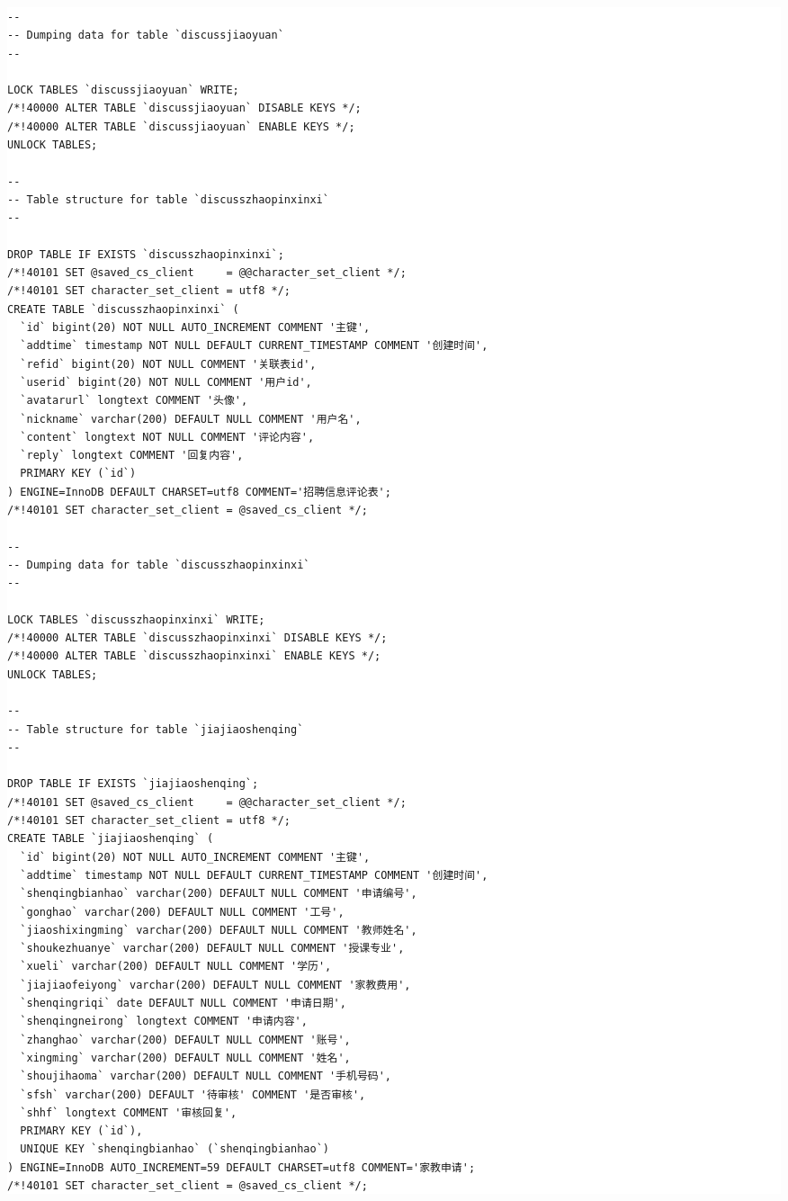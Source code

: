     --
    -- Dumping data for table `discussjiaoyuan`
    --
    
    LOCK TABLES `discussjiaoyuan` WRITE;
    /*!40000 ALTER TABLE `discussjiaoyuan` DISABLE KEYS */;
    /*!40000 ALTER TABLE `discussjiaoyuan` ENABLE KEYS */;
    UNLOCK TABLES;
    
    --
    -- Table structure for table `discusszhaopinxinxi`
    --
    
    DROP TABLE IF EXISTS `discusszhaopinxinxi`;
    /*!40101 SET @saved_cs_client     = @@character_set_client */;
    /*!40101 SET character_set_client = utf8 */;
    CREATE TABLE `discusszhaopinxinxi` (
      `id` bigint(20) NOT NULL AUTO_INCREMENT COMMENT '主键',
      `addtime` timestamp NOT NULL DEFAULT CURRENT_TIMESTAMP COMMENT '创建时间',
      `refid` bigint(20) NOT NULL COMMENT '关联表id',
      `userid` bigint(20) NOT NULL COMMENT '用户id',
      `avatarurl` longtext COMMENT '头像',
      `nickname` varchar(200) DEFAULT NULL COMMENT '用户名',
      `content` longtext NOT NULL COMMENT '评论内容',
      `reply` longtext COMMENT '回复内容',
      PRIMARY KEY (`id`)
    ) ENGINE=InnoDB DEFAULT CHARSET=utf8 COMMENT='招聘信息评论表';
    /*!40101 SET character_set_client = @saved_cs_client */;
    
    --
    -- Dumping data for table `discusszhaopinxinxi`
    --
    
    LOCK TABLES `discusszhaopinxinxi` WRITE;
    /*!40000 ALTER TABLE `discusszhaopinxinxi` DISABLE KEYS */;
    /*!40000 ALTER TABLE `discusszhaopinxinxi` ENABLE KEYS */;
    UNLOCK TABLES;
    
    --
    -- Table structure for table `jiajiaoshenqing`
    --
    
    DROP TABLE IF EXISTS `jiajiaoshenqing`;
    /*!40101 SET @saved_cs_client     = @@character_set_client */;
    /*!40101 SET character_set_client = utf8 */;
    CREATE TABLE `jiajiaoshenqing` (
      `id` bigint(20) NOT NULL AUTO_INCREMENT COMMENT '主键',
      `addtime` timestamp NOT NULL DEFAULT CURRENT_TIMESTAMP COMMENT '创建时间',
      `shenqingbianhao` varchar(200) DEFAULT NULL COMMENT '申请编号',
      `gonghao` varchar(200) DEFAULT NULL COMMENT '工号',
      `jiaoshixingming` varchar(200) DEFAULT NULL COMMENT '教师姓名',
      `shoukezhuanye` varchar(200) DEFAULT NULL COMMENT '授课专业',
      `xueli` varchar(200) DEFAULT NULL COMMENT '学历',
      `jiajiaofeiyong` varchar(200) DEFAULT NULL COMMENT '家教费用',
      `shenqingriqi` date DEFAULT NULL COMMENT '申请日期',
      `shenqingneirong` longtext COMMENT '申请内容',
      `zhanghao` varchar(200) DEFAULT NULL COMMENT '账号',
      `xingming` varchar(200) DEFAULT NULL COMMENT '姓名',
      `shoujihaoma` varchar(200) DEFAULT NULL COMMENT '手机号码',
      `sfsh` varchar(200) DEFAULT '待审核' COMMENT '是否审核',
      `shhf` longtext COMMENT '审核回复',
      PRIMARY KEY (`id`),
      UNIQUE KEY `shenqingbianhao` (`shenqingbianhao`)
    ) ENGINE=InnoDB AUTO_INCREMENT=59 DEFAULT CHARSET=utf8 COMMENT='家教申请';
    /*!40101 SET character_set_client = @saved_cs_client */;
    
